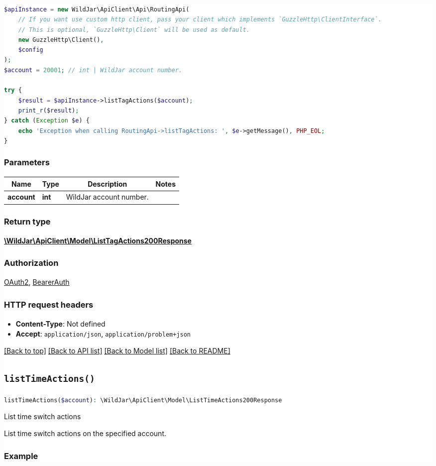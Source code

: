 ```php
$apiInstance = new WildJar\ApiClient\Api\RoutingApi(
    // If you want use custom http client, pass your client which implements `GuzzleHttp\ClientInterface`.
    // This is optional, `GuzzleHttp\Client` will be used as default.
    new GuzzleHttp\Client(),
    $config
);
$account = 20001; // int | WildJar account number.

try {
    $result = $apiInstance->listTagActions($account);
    print_r($result);
} catch (Exception $e) {
    echo 'Exception when calling RoutingApi->listTagActions: ', $e->getMessage(), PHP_EOL;
}
```

### Parameters

| Name | Type | Description  | Notes |
| ------------- | ------------- | ------------- | ------------- |
| **account** | **int**| WildJar account number. | |

### Return type

[**\WildJar\ApiClient\Model\ListTagActions200Response**](../Model/ListTagActions200Response.md)

### Authorization

[OAuth2](../../README.md#OAuth2), [BearerAuth](../../README.md#BearerAuth)

### HTTP request headers

- **Content-Type**: Not defined
- **Accept**: `application/json`, `application/problem+json`

[[Back to top]](#) [[Back to API list]](../../README.md#endpoints)
[[Back to Model list]](../../README.md#models)
[[Back to README]](../../README.md)

## `listTimeActions()`

```php
listTimeActions($account): \WildJar\ApiClient\Model\ListTimeActions200Response
```

List time switch actions

List time switch actions on the specified account.

### Example
